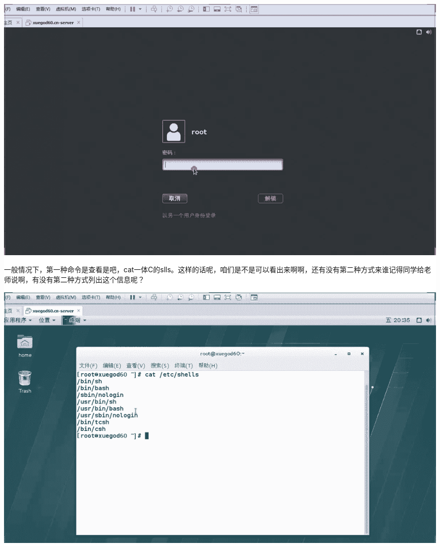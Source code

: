 ![](img/882d6090e1415075b84b62e040913646_2.png)

一般情况下，第一种命令是查看是吧，cat一体C的slls。这样的话呢，咱们是不是可以看出来啊啊，还有没有第二种方式来谁记得同学给老师说啊，有没有第二种方式列出这个信息呢？



![](img/882d6090e1415075b84b62e040913646_4.png)
